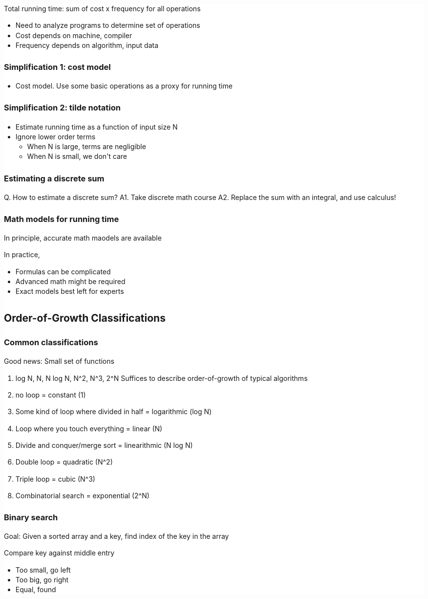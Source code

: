 Total running time: sum of cost x frequency for all operations
- Need to analyze programs to determine set of operations
- Cost depends on machine, compiler
- Frequency depends on algorithm, input data

### Simplification 1: cost model
- Cost model. Use some basic operations as a proxy for running time

### Simplification 2: tilde notation 
- Estimate running time as a function of input size N
- Ignore lower order terms
  - When N is large, terms are negligible
  - When N is small, we don't care

### Estimating a discrete sum
Q. How to estimate a discrete sum?
A1. Take discrete math course
A2. Replace the sum with an integral, and use calculus!

### Math models for running time
In principle, accurate math maodels are available

In practice,
- Formulas can be complicated
- Advanced math might be required
- Exact models best left for experts

## Order-of-Growth Classifications

### Common classifications
Good news: Small set of functions
1. log N, N, N log N, N^2, N^3, 2^N
Suffices to describe order-of-growth of typical algorithms

1. no loop = constant (1)
2. Some kind of loop where divided in half = logarithmic (log N)
3. Loop where you touch everything = linear (N)
4. Divide and conquer/merge sort = linearithmic (N log N)
5. Double loop = quadratic (N^2)
6. Triple loop = cubic (N^3)
7. Combinatorial search = exponential (2^N)

### Binary search
Goal: Given a sorted array and a key, 
find index of the key in the array

Compare key against middle entry
   - Too small, go left
   - Too big, go right
   - Equal, found
